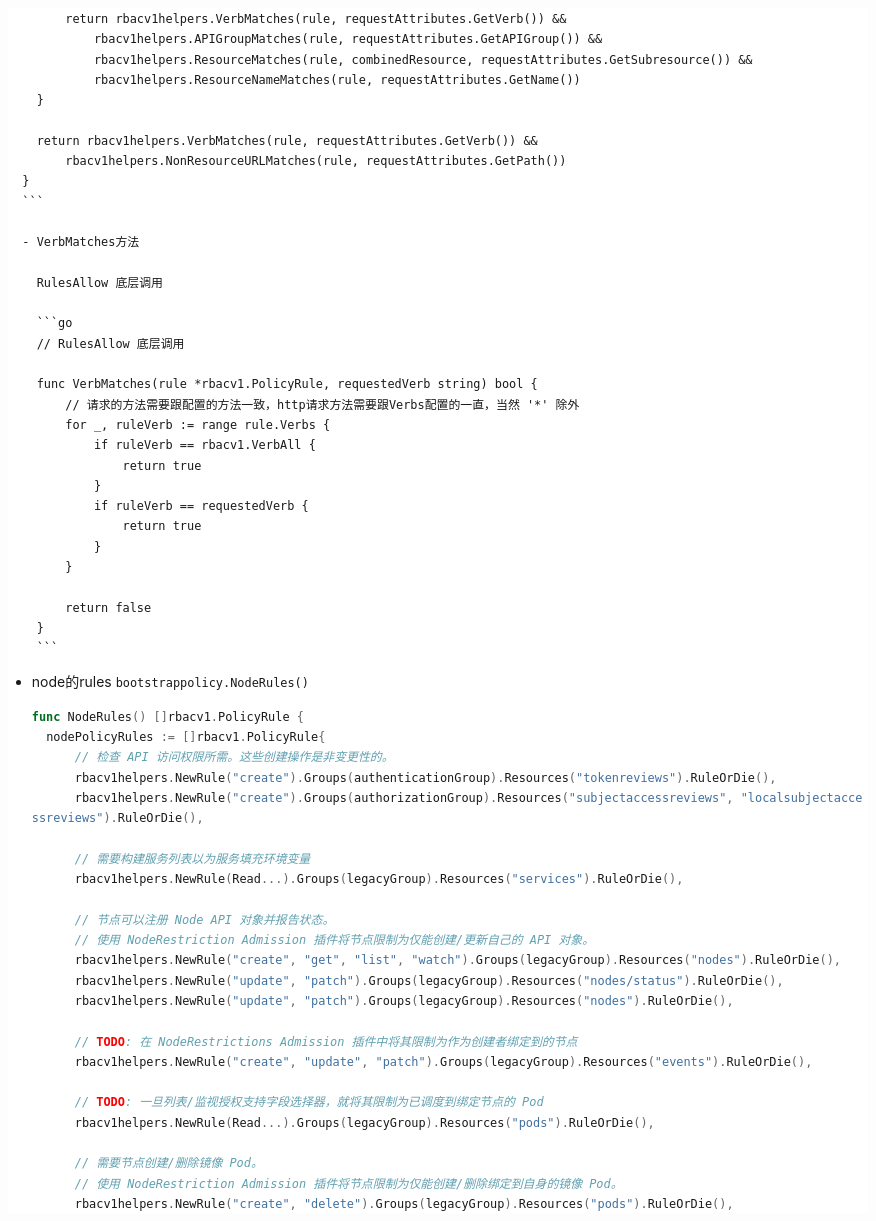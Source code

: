       		return rbacv1helpers.VerbMatches(rule, requestAttributes.GetVerb()) &&
      			rbacv1helpers.APIGroupMatches(rule, requestAttributes.GetAPIGroup()) &&
      			rbacv1helpers.ResourceMatches(rule, combinedResource, requestAttributes.GetSubresource()) &&
      			rbacv1helpers.ResourceNameMatches(rule, requestAttributes.GetName())
      	}
      
      	return rbacv1helpers.VerbMatches(rule, requestAttributes.GetVerb()) &&
      		rbacv1helpers.NonResourceURLMatches(rule, requestAttributes.GetPath())
      }
      ```

      - VerbMatches方法

        RulesAllow 底层调用

        ```go
        // RulesAllow 底层调用
        
        func VerbMatches(rule *rbacv1.PolicyRule, requestedVerb string) bool {
        	// 请求的方法需要跟配置的方法一致，http请求方法需要跟Verbs配置的一直，当然 '*' 除外
        	for _, ruleVerb := range rule.Verbs {
        		if ruleVerb == rbacv1.VerbAll {
        			return true
        		}
        		if ruleVerb == requestedVerb {
        			return true
        		}
        	}
        
        	return false
        }
        ```

- node的rules `bootstrappolicy.NodeRules()`

  ```go
  func NodeRules() []rbacv1.PolicyRule {
  	nodePolicyRules := []rbacv1.PolicyRule{
  		// 检查 API 访问权限所需。这些创建操作是非变更性的。
  		rbacv1helpers.NewRule("create").Groups(authenticationGroup).Resources("tokenreviews").RuleOrDie(),
  		rbacv1helpers.NewRule("create").Groups(authorizationGroup).Resources("subjectaccessreviews", "localsubjectaccessreviews").RuleOrDie(),
  
  		// 需要构建服务列表以为服务填充环境变量
  		rbacv1helpers.NewRule(Read...).Groups(legacyGroup).Resources("services").RuleOrDie(),
  
  		// 节点可以注册 Node API 对象并报告状态。
  		// 使用 NodeRestriction Admission 插件将节点限制为仅能创建/更新自己的 API 对象。
  		rbacv1helpers.NewRule("create", "get", "list", "watch").Groups(legacyGroup).Resources("nodes").RuleOrDie(),
  		rbacv1helpers.NewRule("update", "patch").Groups(legacyGroup).Resources("nodes/status").RuleOrDie(),
  		rbacv1helpers.NewRule("update", "patch").Groups(legacyGroup).Resources("nodes").RuleOrDie(),
  
  		// TODO: 在 NodeRestrictions Admission 插件中将其限制为作为创建者绑定到的节点
  		rbacv1helpers.NewRule("create", "update", "patch").Groups(legacyGroup).Resources("events").RuleOrDie(),
  
  		// TODO: 一旦列表/监视授权支持字段选择器，就将其限制为已调度到绑定节点的 Pod
  		rbacv1helpers.NewRule(Read...).Groups(legacyGroup).Resources("pods").RuleOrDie(),
  
  		// 需要节点创建/删除镜像 Pod。
  		// 使用 NodeRestriction Admission 插件将节点限制为仅能创建/删除绑定到自身的镜像 Pod。
  		rbacv1helpers.NewRule("create", "delete").Groups(legacyGroup).Resources("pods").RuleOrDie(),
  ```